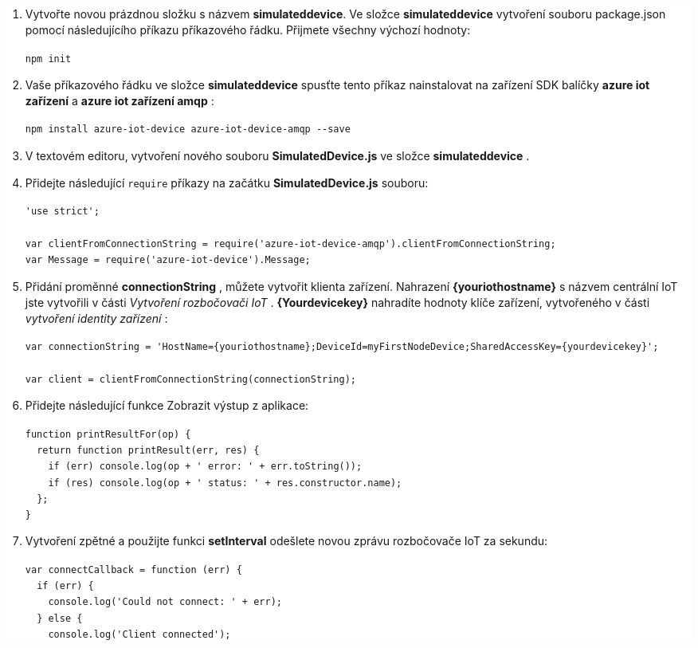 1. Vytvořte novou prázdnou složku s názvem **simulateddevice**. Ve složce **simulateddevice** vytvoření souboru package.json pomocí následujícího příkazu příkazového řádku. Přijmete všechny výchozí hodnoty:

    ```
    npm init
    ```

2. Vaše příkazového řádku ve složce **simulateddevice** spusťte tento příkaz nainstalovat na zařízení SDK balíčky **azure iot zařízení** a **azure iot zařízení amqp** :

    ```
    npm install azure-iot-device azure-iot-device-amqp --save
    ```

3. V textovém editoru, vytvoření nového souboru **SimulatedDevice.js** ve složce **simulateddevice** .

4. Přidejte následující `require` příkazy na začátku **SimulatedDevice.js** souboru:

    ```
    'use strict';

    var clientFromConnectionString = require('azure-iot-device-amqp').clientFromConnectionString;
    var Message = require('azure-iot-device').Message;
    ```

5. Přidání proměnné **connectionString** , můžete vytvořit klienta zařízení. Nahrazení **{youriothostname}** s názvem centrální IoT jste vytvořili v části *Vytvoření rozbočovači IoT* . **{Yourdevicekey}** nahradíte hodnoty klíče zařízení, vytvořeného v části *vytvoření identity zařízení* :

    ```
    var connectionString = 'HostName={youriothostname};DeviceId=myFirstNodeDevice;SharedAccessKey={yourdevicekey}';
    
    var client = clientFromConnectionString(connectionString);
    ```

6. Přidejte následující funkce Zobrazit výstup z aplikace:

    ```
    function printResultFor(op) {
      return function printResult(err, res) {
        if (err) console.log(op + ' error: ' + err.toString());
        if (res) console.log(op + ' status: ' + res.constructor.name);
      };
    }
    ```

7. Vytvoření zpětné a použijte funkci **setInterval** odešlete novou zprávu rozbočovače IoT za sekundu:

    ```
    var connectCallback = function (err) {
      if (err) {
        console.log('Could not connect: ' + err);
      } else {
        console.log('Client connected');
